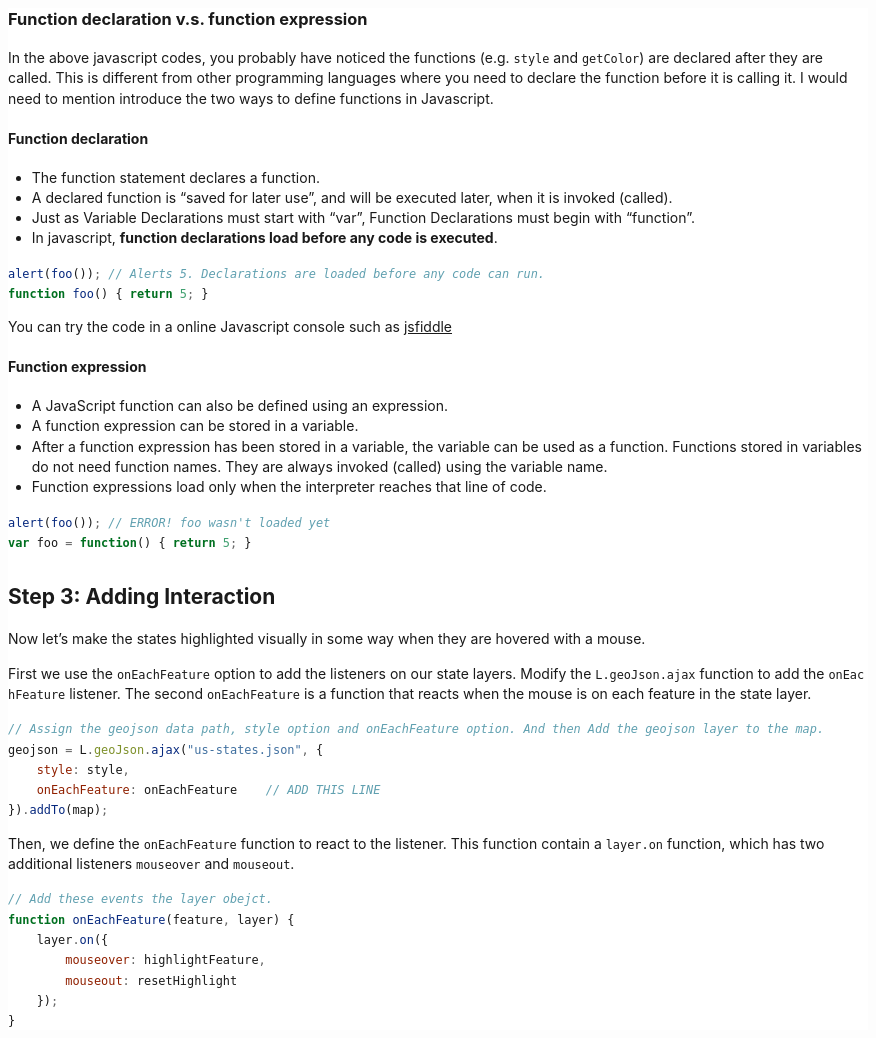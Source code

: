 ### Function declaration v.s. function expression
In the above javascript codes, you probably have noticed the functions (e.g. `style` and `getColor`) are declared after they are called. This is different from other programming languages where you need to declare the function before it is calling it. I would need to mention introduce the two ways to define functions in Javascript.

#### Function declaration
- The function statement declares a function.
- A declared function is “saved for later use”, and will be executed later, when it is invoked (called).
- Just as Variable Declarations must start with “var”, Function Declarations must begin with “function”.
- In javascript, **function declarations load before any code is executed**.

```javascript
alert(foo()); // Alerts 5. Declarations are loaded before any code can run.
function foo() { return 5; }
```
You can try the code in a online Javascript console such as [jsfiddle](https://jsfiddle.net/)

#### Function expression
- A JavaScript function can also be defined using an expression.
- A function expression can be stored in a variable.
- After a function expression has been stored in a variable, the variable can be used as a function. Functions stored in variables do not need function names. They are always invoked (called) using the variable name.
- Function expressions load only when the interpreter reaches that line of code.

```JavaScript
alert(foo()); // ERROR! foo wasn't loaded yet
var foo = function() { return 5; }
```

## Step 3: Adding Interaction
Now let’s make the states highlighted visually in some way when they are hovered with a mouse.

First we use the `onEachFeature` option to add the listeners on our state layers. Modify the `L.geoJson.ajax` function to add the `onEachFeature` listener. The second `onEachFeature` is a function that reacts when the mouse is on each feature in the state layer.

```javascript
// Assign the geojson data path, style option and onEachFeature option. And then Add the geojson layer to the map.
geojson = L.geoJson.ajax("us-states.json", {
    style: style,
    onEachFeature: onEachFeature    // ADD THIS LINE
}).addTo(map);
```

Then, we define the `onEachFeature` function to react to the listener. This function contain a `layer.on` function, which has two additional listeners `mouseover` and `mouseout`.
```javascript
// Add these events the layer obejct.
function onEachFeature(feature, layer) {
    layer.on({
        mouseover: highlightFeature,
        mouseout: resetHighlight
    });
}
```
